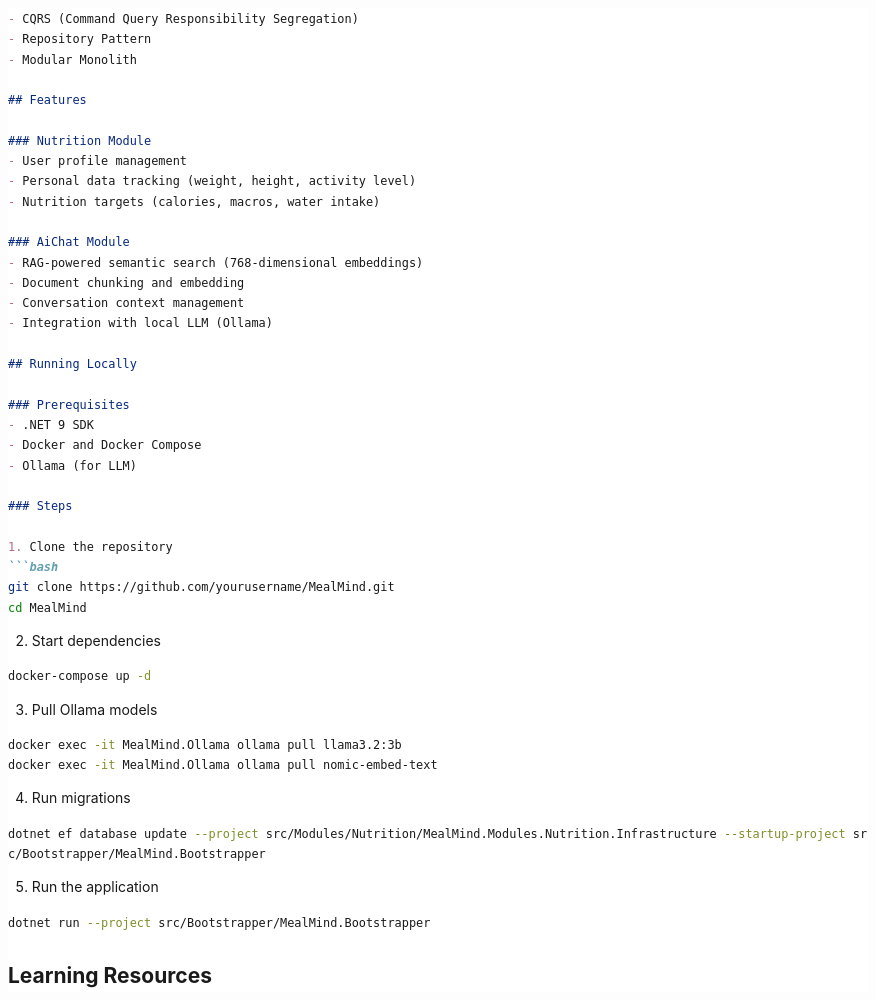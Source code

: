 ```markdown
- CQRS (Command Query Responsibility Segregation)
- Repository Pattern
- Modular Monolith

## Features

### Nutrition Module
- User profile management
- Personal data tracking (weight, height, activity level)
- Nutrition targets (calories, macros, water intake)

### AiChat Module
- RAG-powered semantic search (768-dimensional embeddings)
- Document chunking and embedding
- Conversation context management
- Integration with local LLM (Ollama)

## Running Locally

### Prerequisites
- .NET 9 SDK
- Docker and Docker Compose
- Ollama (for LLM)

### Steps

1. Clone the repository
```bash
git clone https://github.com/yourusername/MealMind.git
cd MealMind
```

2. Start dependencies
```bash
docker-compose up -d
```

3. Pull Ollama models
```bash
docker exec -it MealMind.Ollama ollama pull llama3.2:3b
docker exec -it MealMind.Ollama ollama pull nomic-embed-text
```

4. Run migrations
```bash
dotnet ef database update --project src/Modules/Nutrition/MealMind.Modules.Nutrition.Infrastructure --startup-project src/Bootstrapper/MealMind.Bootstrapper
```

5. Run the application
```bash
dotnet run --project src/Bootstrapper/MealMind.Bootstrapper
```

## Learning Resources

